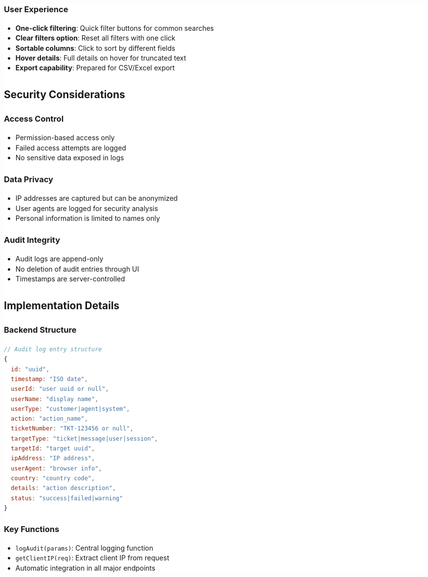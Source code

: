 ### User Experience
- **One-click filtering**: Quick filter buttons for common searches
- **Clear filters option**: Reset all filters with one click
- **Sortable columns**: Click to sort by different fields
- **Hover details**: Full details on hover for truncated text
- **Export capability**: Prepared for CSV/Excel export

## Security Considerations

### Access Control
- Permission-based access only
- Failed access attempts are logged
- No sensitive data exposed in logs

### Data Privacy
- IP addresses are captured but can be anonymized
- User agents are logged for security analysis
- Personal information is limited to names only

### Audit Integrity
- Audit logs are append-only
- No deletion of audit entries through UI
- Timestamps are server-controlled

## Implementation Details

### Backend Structure
```javascript
// Audit log entry structure
{
  id: "uuid",
  timestamp: "ISO date",
  userId: "user uuid or null",
  userName: "display name",
  userType: "customer|agent|system",
  action: "action_name",
  ticketNumber: "TKT-123456 or null",
  targetType: "ticket|message|user|session",
  targetId: "target uuid",
  ipAddress: "IP address",
  userAgent: "browser info",
  country: "country code",
  details: "action description",
  status: "success|failed|warning"
}
```

### Key Functions
- `logAudit(params)`: Central logging function
- `getClientIP(req)`: Extract client IP from request
- Automatic integration in all major endpoints
